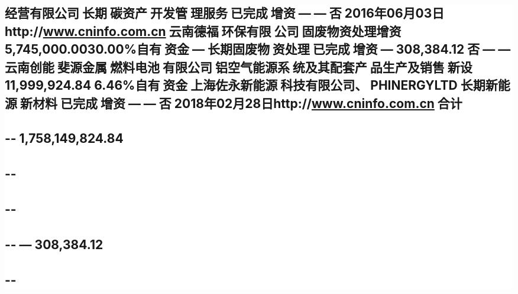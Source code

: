 经营有限公司
长期
碳资产
开发管
理服务
已完成
增资
—
—
否
2016年06月03日http://www.cninfo.com.cn
云南德福
环保有限
公司
固废物资处理增资
5,745,000.0030.00%自有
资金
—
长期固废物
资处理
已完成
增资
—
308,384.12
否
—
—
云南创能
斐源金属
燃料电池
有限公司
铝空气能源系
统及其配套产
品生产及销售
新设
11,999,924.84
6.46%自有
资金
上海佐永新能源
科技有限公司、
PHINERGYLTD
长期新能源
新材料
已完成
增资
—
—
否
2018年02月28日http://www.cninfo.com.cn
合计
--
--
1,758,149,824.84
--
--
--
--
--
--
—
308,384.12
--
--
--
